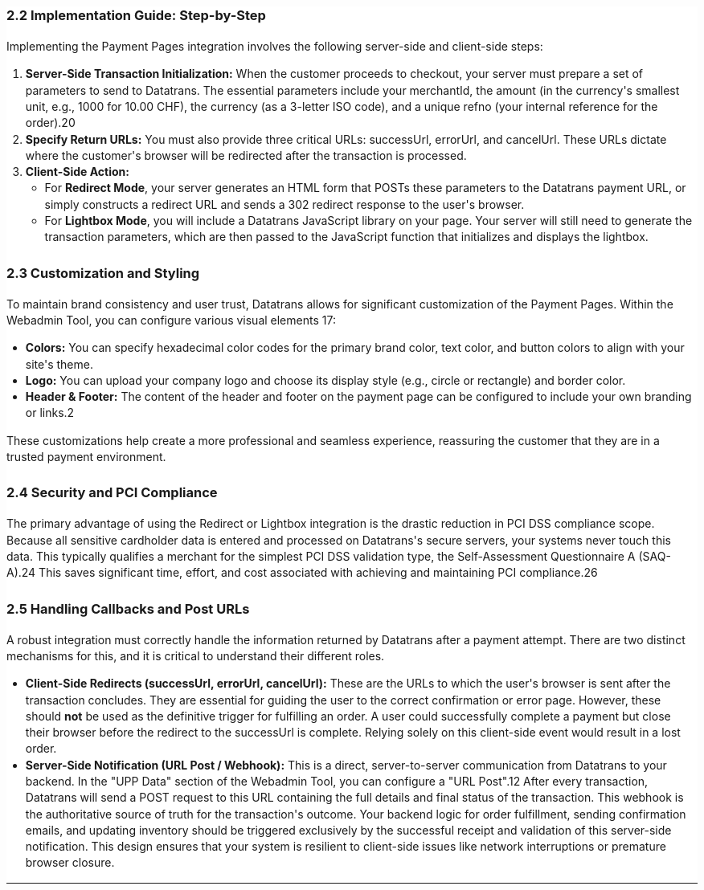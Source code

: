 ### **2.2 Implementation Guide: Step-by-Step**

Implementing the Payment Pages integration involves the following server-side and client-side steps:

1. **Server-Side Transaction Initialization:** When the customer proceeds to checkout, your server must prepare a set of parameters to send to Datatrans. The essential parameters include your merchantId, the amount (in the currency's smallest unit, e.g., 1000 for 10.00 CHF), the currency (as a 3-letter ISO code), and a unique refno (your internal reference for the order).20
2. **Specify Return URLs:** You must also provide three critical URLs: successUrl, errorUrl, and cancelUrl. These URLs dictate where the customer's browser will be redirected after the transaction is processed.
3. **Client-Side Action:**
   - For **Redirect Mode**, your server generates an HTML form that POSTs these parameters to the Datatrans payment URL, or simply constructs a redirect URL and sends a 302 redirect response to the user's browser.
   - For **Lightbox Mode**, you will include a Datatrans JavaScript library on your page. Your server will still need to generate the transaction parameters, which are then passed to the JavaScript function that initializes and displays the lightbox.

### **2.3 Customization and Styling**

To maintain brand consistency and user trust, Datatrans allows for significant customization of the Payment Pages. Within the Webadmin Tool, you can configure various visual elements 17:

- **Colors:** You can specify hexadecimal color codes for the primary brand color, text color, and button colors to align with your site's theme.
- **Logo:** You can upload your company logo and choose its display style (e.g., circle or rectangle) and border color.
- **Header & Footer:** The content of the header and footer on the payment page can be configured to include your own branding or links.2

These customizations help create a more professional and seamless experience, reassuring the customer that they are in a trusted payment environment.

### **2.4 Security and PCI Compliance**

The primary advantage of using the Redirect or Lightbox integration is the drastic reduction in PCI DSS compliance scope. Because all sensitive cardholder data is entered and processed on Datatrans's secure servers, your systems never touch this data. This typically qualifies a merchant for the simplest PCI DSS validation type, the Self-Assessment Questionnaire A (SAQ-A).24 This saves significant time, effort, and cost associated with achieving and maintaining PCI compliance.26

### **2.5 Handling Callbacks and Post URLs**

A robust integration must correctly handle the information returned by Datatrans after a payment attempt. There are two distinct mechanisms for this, and it is critical to understand their different roles.

- **Client-Side Redirects (successUrl, errorUrl, cancelUrl):** These are the URLs to which the user's browser is sent after the transaction concludes. They are essential for guiding the user to the correct confirmation or error page. However, these should **not** be used as the definitive trigger for fulfilling an order. A user could successfully complete a payment but close their browser before the redirect to the successUrl is complete. Relying solely on this client-side event would result in a lost order.
- **Server-Side Notification (URL Post / Webhook):** This is a direct, server-to-server communication from Datatrans to your backend. In the "UPP Data" section of the Webadmin Tool, you can configure a "URL Post".12 After every transaction, Datatrans will send a POST request to this URL containing the full details and final status of the transaction. This webhook is the authoritative source of truth for the transaction's outcome. Your backend logic for order fulfillment, sending confirmation emails, and updating inventory should be triggered exclusively by the successful receipt and validation of this server-side notification. This design ensures that your system is resilient to client-side issues like network interruptions or premature browser closure.

---